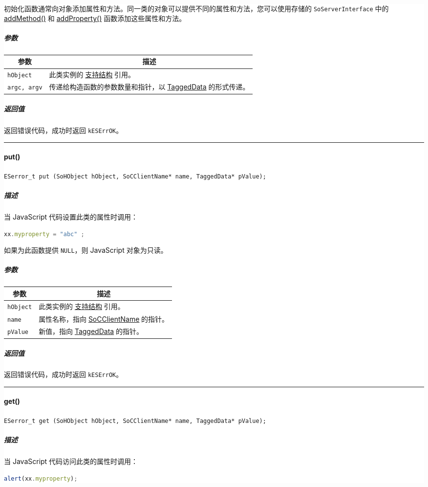 初始化函数通常向对象添加属性和方法。同一类的对象可以提供不同的属性和方法，您可以使用存储的 `SoServerInterface` 中的 [addMethod()](#addmethod) 和 [addProperty()](#addproperty) 函数添加这些属性和方法。

##### 参数

|  参数   |                                                 描述                                                  |
| -------- | ---------------------------------------------------------------------------------------------------- |
| `hObject` | 此类实例的 [支持结构](#support-structures) 引用。                                                     |
| `argc, argv` | 传递给构造函数的参数数量和指针，以 [TaggedData](#taggeddata) 的形式传递。                             |

##### 返回值

返回错误代码，成功时返回 `kESErrOK`。

---

#### put()

`ESerror_t put (SoHObject hObject, SoCClientName* name, TaggedData* pValue);`

##### 描述

当 JavaScript 代码设置此类的属性时调用：

```javascript
xx.myproperty = "abc" ;
```

如果为此函数提供 `NULL`，则 JavaScript 对象为只读。

##### 参数

| 参数      |                                      描述                                       |
| --------- | ------------------------------------------------------------------------------ |
| `hObject` | 此类实例的 [支持结构](#support-structures) 引用。                               |
| `name`    | 属性名称，指向 [SoCClientName](#socclientname) 的指针。                         |
| `pValue`  | 新值，指向 [TaggedData](#taggeddata) 的指针。                                   |

##### 返回值

返回错误代码，成功时返回 `kESErrOK`。

---

#### get()

`ESerror_t get (SoHObject hObject, SoCClientName* name, TaggedData* pValue);`

##### 描述

当 JavaScript 代码访问此类的属性时调用：

```javascript
alert(xx.myproperty);
```
